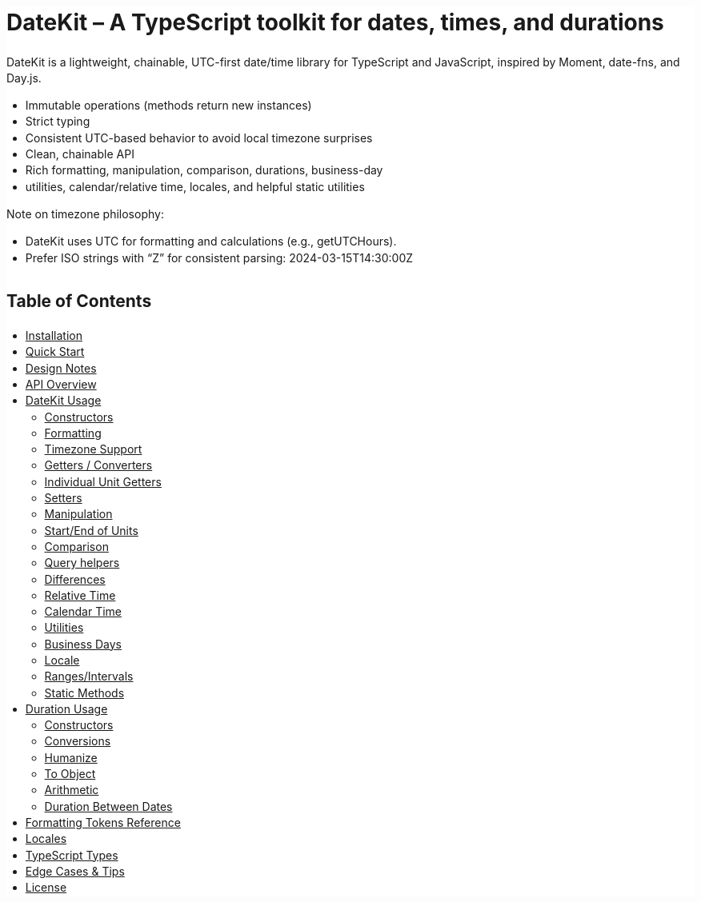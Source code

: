 # DateKit – A TypeScript toolkit for dates, times, and durations

DateKit is a lightweight, chainable, UTC-first date/time library for TypeScript and JavaScript, inspired by Moment, date-fns, and Day.js.

- Immutable operations (methods return new instances)
- Strict typing
- Consistent UTC-based behavior to avoid local timezone surprises
- Clean, chainable API
- Rich formatting, manipulation, comparison, durations, business-day
- utilities, calendar/relative time, locales, and helpful static utilities

Note on timezone philosophy:

- DateKit uses UTC for formatting and calculations (e.g., getUTCHours).
- Prefer ISO strings with “Z” for consistent parsing: 2024-03-15T14:30:00Z

## Table of Contents

- [Installation](#installation)
- [Quick Start](#quick-start)
- [Design Notes](#design-notes)
- [API Overview](#api-overview)
- [DateKit Usage](#datekit-usage)
  - [Constructors](#constructors)
  - [Formatting](#formatting)
  - [Timezone Support](#timezone-support)
  - [Getters / Converters](#getters--converters)
  - [Individual Unit Getters](#individual-unit-getters)
  - [Setters](#setters)
  - [Manipulation](#manipulation)
  - [Start/End of Units](#startend-of-units)
  - [Comparison](#comparison)
  - [Query helpers](#query-helpers)
  - [Differences](#differences)
  - [Relative Time](#relative-time)
  - [Calendar Time](#calendar-time)
  - [Utilities](#utilities)
  - [Business Days](#business-days)
  - [Locale](#locale)
  - [Ranges/Intervals](#rangesintervals)
  - [Static Methods](#static-methods)
- [Duration Usage](#duration-usage)
  - [Constructors](#constructors)
  - [Conversions](#conversions)
  - [Humanize](#humanize)
  - [To Object](#to-object)
  - [Arithmetic](#arithmetic)
  - [Duration Between Dates](#duration-between-dates)
- [Formatting Tokens Reference](#formatting-tokens-reference)
- [Locales](#locales)
- [TypeScript Types](#typescript-types)
- [Edge Cases & Tips](#edge-cases--tips)
- [License](#license)
